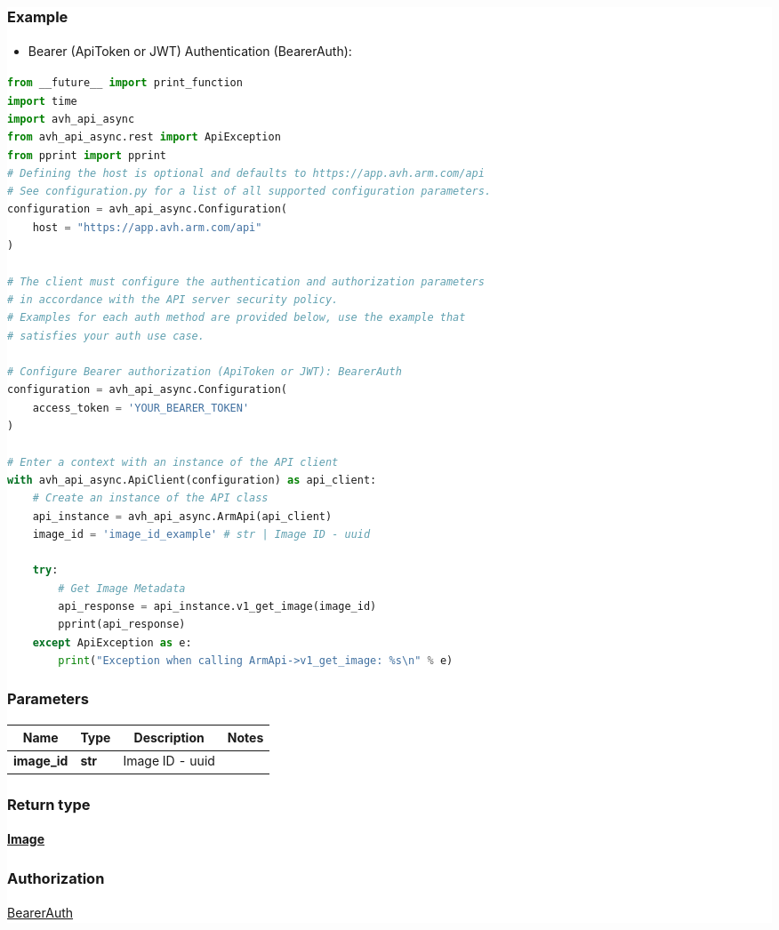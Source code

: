 ### Example

* Bearer (ApiToken or JWT) Authentication (BearerAuth):
```python
from __future__ import print_function
import time
import avh_api_async
from avh_api_async.rest import ApiException
from pprint import pprint
# Defining the host is optional and defaults to https://app.avh.arm.com/api
# See configuration.py for a list of all supported configuration parameters.
configuration = avh_api_async.Configuration(
    host = "https://app.avh.arm.com/api"
)

# The client must configure the authentication and authorization parameters
# in accordance with the API server security policy.
# Examples for each auth method are provided below, use the example that
# satisfies your auth use case.

# Configure Bearer authorization (ApiToken or JWT): BearerAuth
configuration = avh_api_async.Configuration(
    access_token = 'YOUR_BEARER_TOKEN'
)

# Enter a context with an instance of the API client
with avh_api_async.ApiClient(configuration) as api_client:
    # Create an instance of the API class
    api_instance = avh_api_async.ArmApi(api_client)
    image_id = 'image_id_example' # str | Image ID - uuid

    try:
        # Get Image Metadata
        api_response = api_instance.v1_get_image(image_id)
        pprint(api_response)
    except ApiException as e:
        print("Exception when calling ArmApi->v1_get_image: %s\n" % e)
```

### Parameters

Name | Type | Description  | Notes
------------- | ------------- | ------------- | -------------
 **image_id** | **str**| Image ID - uuid | 

### Return type

[**Image**](Image.md)

### Authorization

[BearerAuth](../README.md#BearerAuth)
